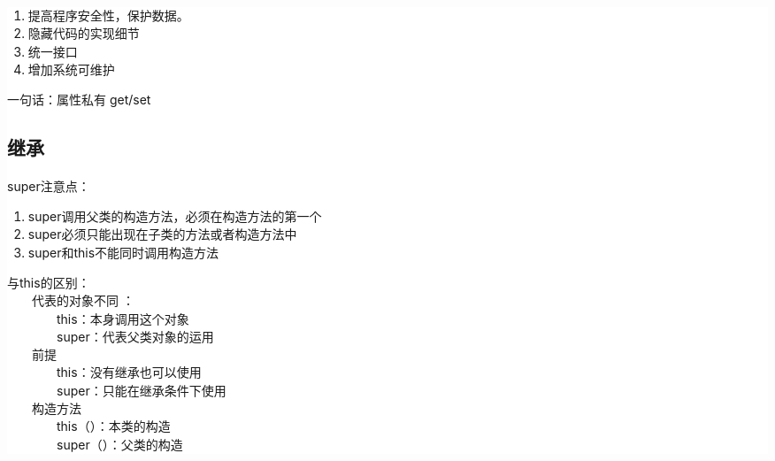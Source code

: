 1. 提高程序安全性，保护数据。
2. 隐藏代码的实现细节
3. 统一接口
4. 增加系统可维护  

一句话：属性私有 get/set  

## 继承

super注意点：

1. super调用父类的构造方法，必须在构造方法的第一个
2. super必须只能出现在子类的方法或者构造方法中
3. super和this不能同时调用构造方法

与this的区别：  
&emsp;&emsp;代表的对象不同 ：  
&emsp;&emsp;&emsp;&emsp;this：本身调用这个对象  
&emsp;&emsp;&emsp;&emsp;super：代表父类对象的运用  
&emsp;&emsp;前提  
&emsp;&emsp;&emsp;&emsp;this：没有继承也可以使用  
&emsp;&emsp;&emsp;&emsp;super：只能在继承条件下使用  
&emsp;&emsp;构造方法  
&emsp;&emsp;&emsp;&emsp;this（）：本类的构造  
&emsp;&emsp;&emsp;&emsp;super（）：父类的构造  
